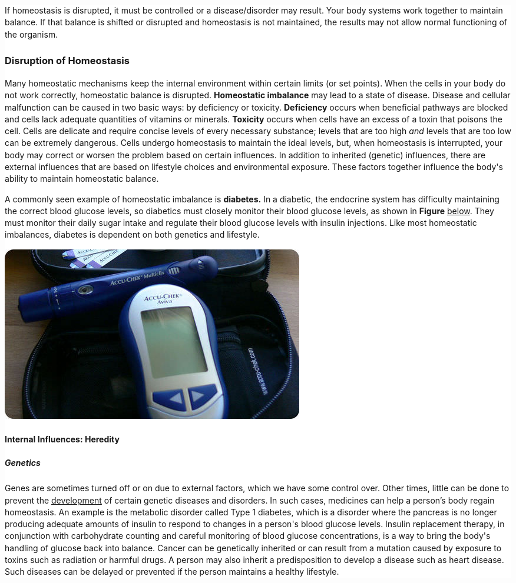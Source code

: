 If homeostasis is disrupted, it must be controlled or a disease/disorder may result. Your body systems work together to maintain balance. If that balance is shifted or disrupted and homeostasis is not maintained, the results may not allow normal functioning of the organism.

### Disruption of Homeostasis

Many homeostatic mechanisms keep the internal environment within certain limits (or set points). When the cells in your body do not work correctly, homeostatic balance is disrupted. **Homeostatic imbalance** may lead to a state of disease. Disease and cellular malfunction can be caused in two basic ways: by deficiency or toxicity. **Deficiency** occurs when beneficial pathways are blocked and cells lack adequate quantities of vitamins or minerals. **Toxicity** occurs when cells have an excess of a toxin that poisons the cell. Cells are delicate and require concise levels of every necessary substance; levels that are too high _and_ levels that are too low can be extremely dangerous. Cells undergo homeostasis to maintain the ideal levels, but, when homeostasis is interrupted, your body may correct or worsen the problem based on certain influences. In addition to inherited (genetic) influences, there are external influences that are based on lifestyle choices and environmental exposure. These factors together influence the body's ability to maintain homeostatic balance.

A commonly seen example of homeostatic imbalance is **diabetes.** In a diabetic, the endocrine system has difficulty maintaining the correct blood glucose levels, so diabetics must closely monitor their blood glucose levels, as shown in **Figure** [below](#x-ck12-QmlvMzVhMi0wMw..). They must monitor their daily sugar intake and regulate their blood glucose levels with insulin injections. Like most homeostatic imbalances, diabetes is dependent on both genetics and lifestyle.

![0](media/15.png "Figure 2: A person with diabetes has to monitor their blood glucose carefully. This glucose meter analyzes only a small drop of blood.")

#### Internal Influences: Heredity

##### **Genetics**

Genes are sometimes turned off or on due to external factors, which we have some control over. Other times, little can be done to prevent the [development](https://www.ck12.org/c/biology/development?referrer=crossref "development") of certain genetic diseases and disorders. In such cases, medicines can help a person’s body regain homeostasis. An example is the metabolic disorder called Type 1 diabetes, which is a disorder where the pancreas is no longer producing adequate amounts of insulin to respond to changes in a person's blood glucose levels. Insulin replacement therapy, in conjunction with carbohydrate counting and careful monitoring of blood glucose concentrations, is a way to bring the body's handling of glucose back into balance. Cancer can be genetically inherited or can result from a mutation caused by exposure to toxins such as radiation or harmful drugs. A person may also inherit a predisposition to develop a disease such as heart disease. Such diseases can be delayed or prevented if the person maintains a healthy lifestyle.
